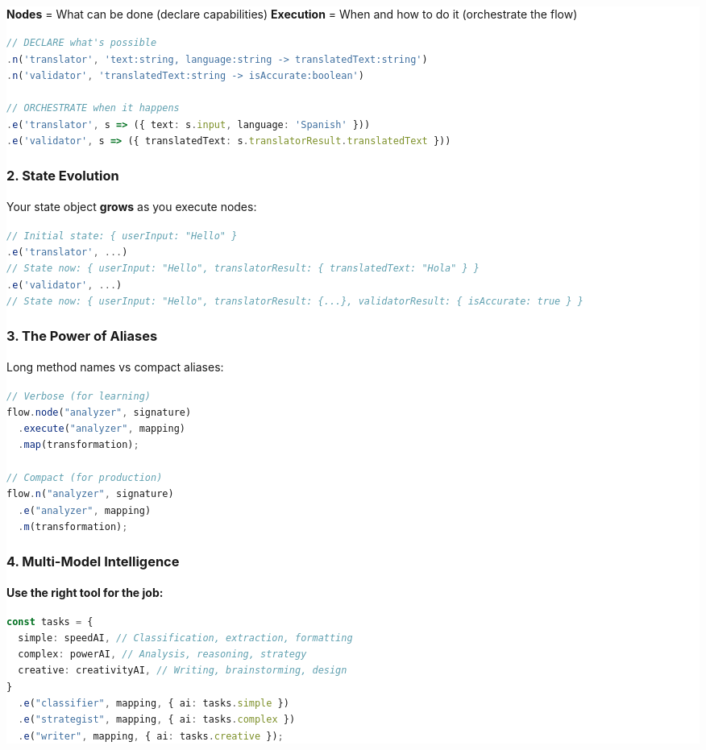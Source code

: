 **Nodes** = What can be done (declare capabilities) **Execution** = When and how
to do it (orchestrate the flow)

```typescript
// DECLARE what's possible
.n('translator', 'text:string, language:string -> translatedText:string')
.n('validator', 'translatedText:string -> isAccurate:boolean')

// ORCHESTRATE when it happens
.e('translator', s => ({ text: s.input, language: 'Spanish' }))
.e('validator', s => ({ translatedText: s.translatorResult.translatedText }))
```

### 2. State Evolution

Your state object **grows** as you execute nodes:

```typescript
// Initial state: { userInput: "Hello" }
.e('translator', ...)
// State now: { userInput: "Hello", translatorResult: { translatedText: "Hola" } }
.e('validator', ...)
// State now: { userInput: "Hello", translatorResult: {...}, validatorResult: { isAccurate: true } }
```

### 3. The Power of Aliases

Long method names vs compact aliases:

```typescript
// Verbose (for learning)
flow.node("analyzer", signature)
  .execute("analyzer", mapping)
  .map(transformation);

// Compact (for production)
flow.n("analyzer", signature)
  .e("analyzer", mapping)
  .m(transformation);
```

### 4. Multi-Model Intelligence

**Use the right tool for the job:**

```typescript
const tasks = {
  simple: speedAI, // Classification, extraction, formatting
  complex: powerAI, // Analysis, reasoning, strategy
  creative: creativityAI, // Writing, brainstorming, design
}
  .e("classifier", mapping, { ai: tasks.simple })
  .e("strategist", mapping, { ai: tasks.complex })
  .e("writer", mapping, { ai: tasks.creative });
```
